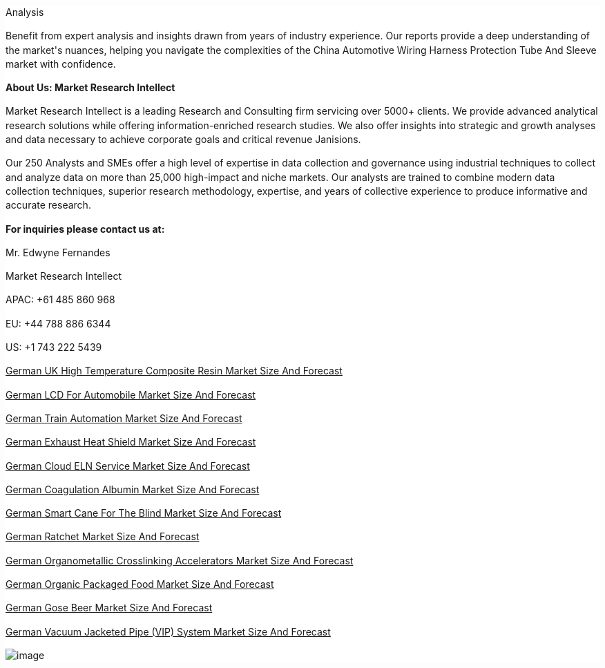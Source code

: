 Analysis</strong></p><p class="" data-start="2006" data-end="2266">Benefit from expert analysis and insights drawn from years of industry experience. Our reports provide a deep understanding of the market's nuances, helping you navigate the complexities of the China Automotive Wiring Harness Protection Tube And Sleeve market with confidence.</p><p><strong><span class="font-[700]">About Us: Market Research Intellect</span></strong></p><p><span class="">Market Research Intellect is a leading Research and Consulting firm servicing over 5000+ clients. We provide advanced analytical research solutions while offering information-enriched research studies.&nbsp;</span>We also offer insights into strategic and growth analyses and data necessary to achieve corporate goals and critical revenue Janisions.</p><p><span class="">Our 250 Analysts and SMEs offer a high level of expertise in data collection and governance using industrial techniques to collect and analyze data on more than 25,000 high-impact and niche markets. Our analysts are trained to combine modern data collection techniques, superior research methodology, expertise, and years of collective experience to produce informative and accurate research.</span></p><p><strong>For inquiries please contact us at:</strong></p><p>Mr. Edwyne Fernandes</p><p>Market Research Intellect</p><p>APAC: +61 485 860 968</p><p>EU: +44 788 886 6344</p><p>US: +1 743 222 5439</p><p><a href="https://github.com/Gomati12/RM-Trends-4/blob/main/UK-High-Temperature-Composite-Resin-Market/China-UK-High-Temperature-Composite-Resin-Market.md">German UK High Temperature Composite Resin Market Size And Forecast</a></p><p><a href="https://github.com/Gomati12/RM-Trends-4/blob/main/LCD-For-Automobile-Market/China-LCD-For-Automobile-Market.md">German LCD For Automobile Market Size And Forecast</a></p><p><a href="https://github.com/Gomati12/RM-Trends-4/blob/main/Train-Automation-Market/China-Train-Automation-Market.md">German Train Automation Market Size And Forecast</a></p><p><a href="https://github.com/Gomati12/RM-Trends-4/blob/main/Exhaust-Heat-Shield-Market/China-Exhaust-Heat-Shield-Market.md">German Exhaust Heat Shield Market Size And Forecast</a></p><p><a href="https://github.com/Gomati12/RM-Trends-4/blob/main/Cloud-ELN-Service-Market/China-Cloud-ELN-Service-Market.md">German Cloud ELN Service Market Size And Forecast</a></p><p><a href="https://github.com/Gomati12/RM-Trends-4/blob/main/Coagulation-Albumin-Market/China-Coagulation-Albumin-Market.md">German Coagulation Albumin Market Size And Forecast</a></p><p><a href="https://github.com/Gomati12/RM-Trends-4/blob/main/Smart-Cane-For-The-Blind-Market/China-Smart-Cane-For-The-Blind-Market.md">German Smart Cane For The Blind Market Size And Forecast</a></p><p><a href="https://github.com/Gomati12/RM-Trends-4/blob/main/Ratchet-Market/China-Ratchet-Market.md">German Ratchet Market Size And Forecast</a></p><p><a href="https://github.com/Gomati12/RM-Trends-4/blob/main/Organometallic-Crosslinking-Accelerators-Market/China-Organometallic-Crosslinking-Accelerators-Market.md">German Organometallic Crosslinking Accelerators Market Size And Forecast</a></p><p><a href="https://github.com/Gomati12/RM-Trends-4/blob/main/Organic-Packaged-Food-Market/China-Organic-Packaged-Food-Market.md">German Organic Packaged Food Market Size And Forecast</a></p><p><a href="https://github.com/Gomati12/RM-Trends-4/blob/main/Gose-Beer-Market/China-Gose-Beer-Market.md">German Gose Beer Market Size And Forecast</a></p><p><a href="https://github.com/Gomati12/RM-Trends-4/blob/main/Vacuum-Jacketed-Pipe-(VIP)-System-Market/China-Vacuum-Jacketed-Pipe-(VIP)-System-Market.md">German Vacuum Jacketed Pipe (VIP) System Market Size And Forecast</a></p>
![image](https://github.com/user-attachments/assets/6c71a833-59c7-4bdc-b463-3f9ee38dbff2)
